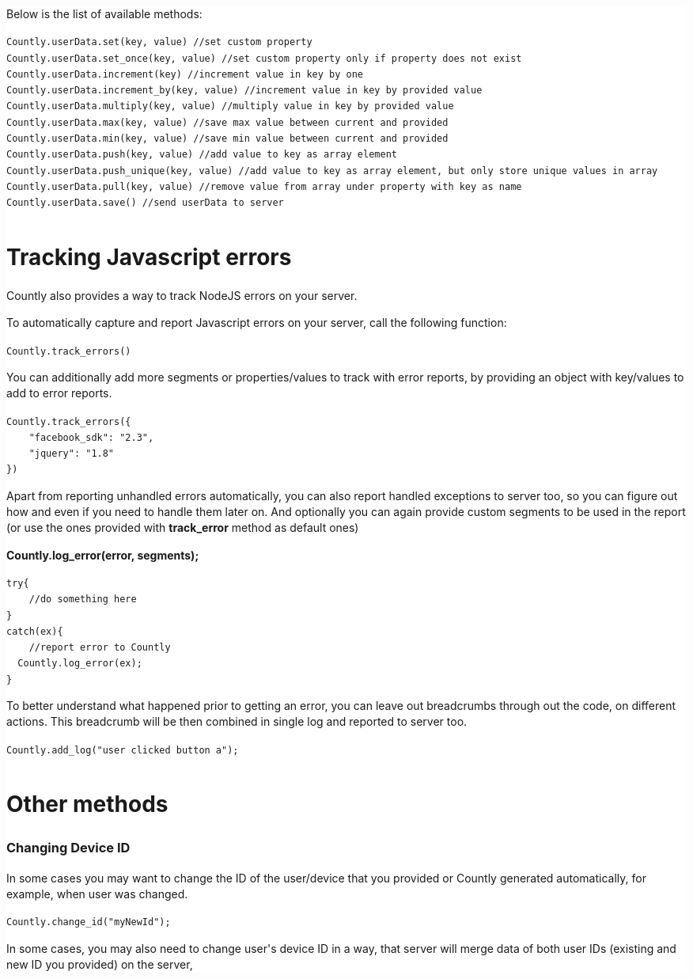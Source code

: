</p>
<p>Below is the list of available methods:</p>
<pre><code class="javascript">Countly.userData.set(key, value) //set custom property
Countly.userData.set_once(key, value) //set custom property only if property does not exist
Countly.userData.increment(key) //increment value in key by one
Countly.userData.increment_by(key, value) //increment value in key by provided value
Countly.userData.multiply(key, value) //multiply value in key by provided value
Countly.userData.max(key, value) //save max value between current and provided
Countly.userData.min(key, value) //save min value between current and provided
Countly.userData.push(key, value) //add value to key as array element
Countly.userData.push_unique(key, value) //add value to key as array element, but only store unique values in array
Countly.userData.pull(key, value) //remove value from array under property with key as name
Countly.userData.save() //send userData to server</code></pre>
<h1>Tracking Javascript errors</h1>
<p>
  Countly also provides a way to track NodeJS errors on your server.
</p>
<p>
  To automatically capture and report Javascript errors on your server, call the
  following function:
</p>
<pre><code class="javascript">Countly.track_errors()</code></pre>
<p>
  You can additionally add more segments or properties/values to track with error
  reports, by providing an object with key/values to add to error reports.
</p>
<pre><code class="javascript">Countly.track_errors({
	"facebook_sdk": "2.3",
	"jquery": "1.8"
})</code></pre>
<p>
  Apart from reporting unhandled errors automatically, you can also report handled
  exceptions to server too, so you can figure out how and even if you need to handle
  them later on. And optionally you can again provide custom segments to be used
  in the report (or use the ones provided with <strong>track_error</strong> method
  as default ones)
</p>
<p>
  <strong>Countly.log_error(error, segments);</strong>
</p>
<pre><code class="javascript">try{
	//do something here
}
catch(ex){
	//report error to Countly
  Countly.log_error(ex);
}</code></pre>
<p>
  To better understand what happened prior to getting an error, you can leave out
  breadcrumbs through out the code, on different actions. This breadcrumb will
  be then combined in single log and reported to server too.
</p>
<pre><code class="javascript">Countly.add_log("user clicked button a");</code></pre>
<h1>Other methods</h1>
<h3>Changing Device ID</h3>
<p>
  In some cases you may want to change the ID of the user/device that you provided
  or Countly generated automatically, for example, when user was changed.
</p>
<pre><code class="javascript">Countly.change_id("myNewId");</code></pre>
<p>
  In some cases, you may also need to change user's device ID in a way, that server
  will merge data of both user IDs (existing and new ID you provided) on the server,